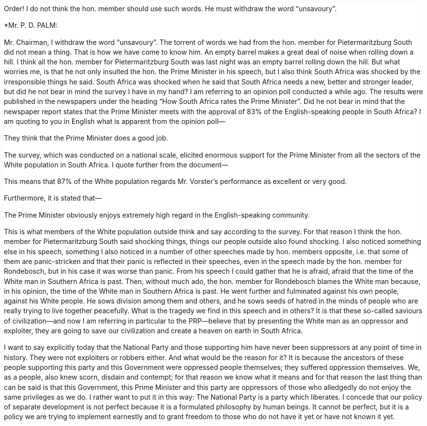 <p>Order! I do not think the hon. member should use such words. He must withdraw the word &#x201C;unsavoury&#x201D;.</p>

</speech>

<speech by="#palm">

<from>*Mr. <person refersTo="hansard_za">P. D. PALM</person>:</from>

<p>Mr. Chairman, I withdraw the word &#x201C;unsavoury&#x201D;. The torrent of words we had from the hon. member for Pietermaritzburg South did not mean a thing. That is how we have come to know him. An empty barrel makes a great deal of noise when rolling down a hill. I think all the hon. member for Pietermaritzburg South was last night was an empty barrel rolling down the hill. But what worries me, is that he not only insulted the hon. the Prime Minister in his speech, but I also think South Africa was shocked by the irresponsible things he said. South Africa was shocked when he said that South Africa needs a new, better and stronger leader, but did he not bear in mind the survey I have in my hand&#x003F; I am referring to an opinion poll conducted a while ago. The results were published in the newspapers under the heading &#x201C;How South Africa rates the Prime Minister&#x201D;. Did he not bear in mind that the newspaper report states that the Prime Minister meets with the approval of 83% of the English-speaking people in South Africa&#x003F; I am quoting to you in English what is apparent from the opinion poll&#x2014;</p>

<block name="quote">They think that the Prime Minister does a good job.</block>

<p>The survey, which was conducted on a national scale, elicited enormous support for the Prime Minister from all the sectors of the White population in South Africa. I quote further from the document&#x2014;</p>

<block name="quote">This means that 87% of the White population regards Mr. Vorster&#x2019;s performance as excellent or very good.</block>

<p>Furthermore, it is stated that&#x2014;</p>

<block name="quote">The Prime Minister obviously enjoys extremely high regard in the English-speaking community.</block>

<p>This is what members of the White population outside think and say according to the survey. For that reason I think the hon. member for Pietermaritzburg South said shocking things, things our people outside also found shocking. I also noticed something else in his speech, something I also noticed in a number of other speeches made by hon. members opposite, i.e. that some of them are panic-stricken and that their panic is reflected in their speeches, even in the speech made by the hon. member for Rondebosch, but in his case it was worse than panic. From his speech I could gather that he is afraid, afraid that the time of the White man in Southern Africa is past. Then, without much ado, the hon. member for Rondebosch blames the White man because, in his opinion, the time of the White man in Southern Africa is past. He went further and fulminated against his own people, against his White people. He sows division among them and others, and he sows seeds of hatred in the minds of people who are really trying to live together peacefully. What is the tragedy we find in this speech and in others&#x003F; It is that these so-called saviours of civilization&#x2014;and now I am referring in particular to the PRP&#x2014;believe that by presenting the White man as an oppressor and exploiter, they are going to save our civilization and create a heaven on earth in South Africa.</p>

<p>I want to say explicitly today that the National Party and those supporting him have never been suppressors at any point of time in history. They were not exploiters or robbers either. And what would be the reason for it&#x003F; It <span class="col_5245-5246" refersTo="page_1305"/>is because the ancestors of these people supporting this party and this Government were oppressed people themselves; they suffered oppression themselves. We, as a people, also knew scorn, disdain and contempt; for that reason we know what it means and for that reason the last thing than can be said is that this Government, this Prime Minister and this party are oppressors of those who alledgedly do not enjoy the same privileges as we do. I rather want to put it in this way: The National Party is a party which liberates. I concede that our policy of separate development is not perfect because it is a formulated philosophy by human beings. It cannot be perfect, but it is a policy we are trying to implement earnestly and to grant freedom to those who do not have it yet or have not known it yet.</p>
